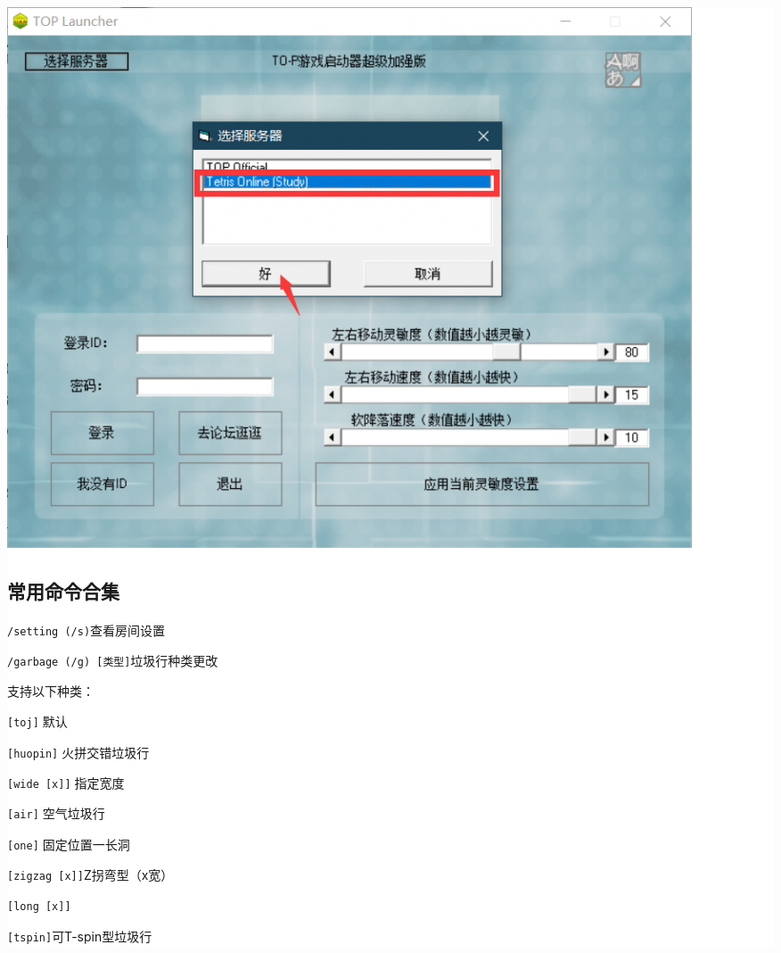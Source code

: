 ![](image/19.png)

常用命令合集
-----------
`/setting (/s)`查看房间设置


`/garbage (/g) [类型]`垃圾行种类更改

支持以下种类：

`[toj]` 默认

`[huopin]` 火拼交错垃圾行

`[wide [x]]` 指定宽度

`[air]` 空气垃圾行

`[one]` 固定位置一长洞

`[zigzag [x]]`Z拐弯型（x宽）

`[long [x]]`

`[tspin]`可T-spin型垃圾行
